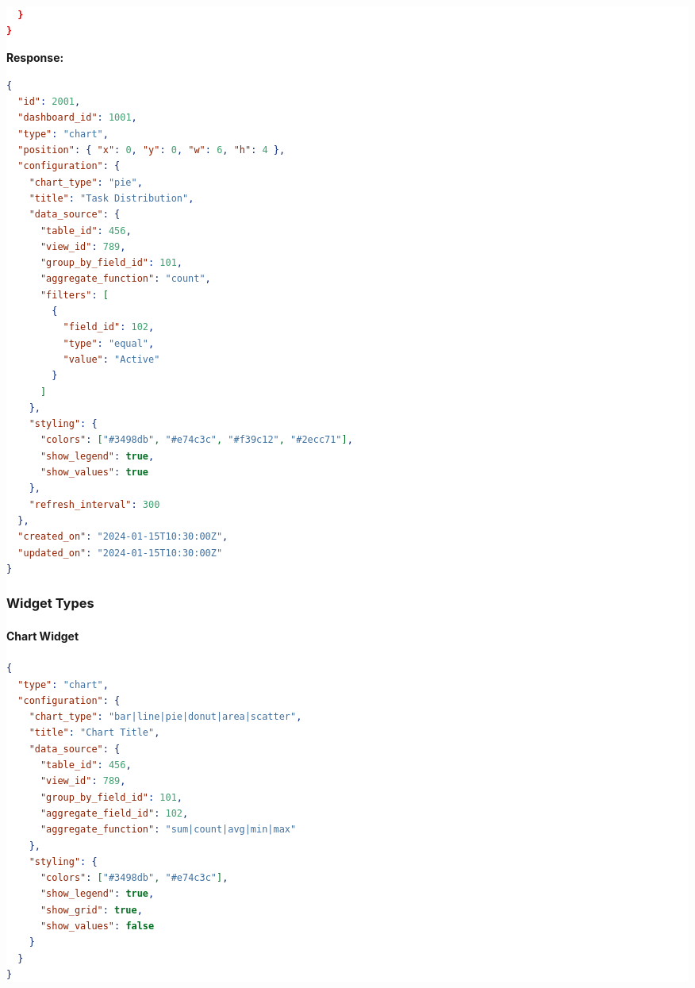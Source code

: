```json
  }
}
```

**Response:**
```json
{
  "id": 2001,
  "dashboard_id": 1001,
  "type": "chart",
  "position": { "x": 0, "y": 0, "w": 6, "h": 4 },
  "configuration": {
    "chart_type": "pie",
    "title": "Task Distribution",
    "data_source": {
      "table_id": 456,
      "view_id": 789,
      "group_by_field_id": 101,
      "aggregate_function": "count",
      "filters": [
        {
          "field_id": 102,
          "type": "equal",
          "value": "Active"
        }
      ]
    },
    "styling": {
      "colors": ["#3498db", "#e74c3c", "#f39c12", "#2ecc71"],
      "show_legend": true,
      "show_values": true
    },
    "refresh_interval": 300
  },
  "created_on": "2024-01-15T10:30:00Z",
  "updated_on": "2024-01-15T10:30:00Z"
}
```

### Widget Types

#### Chart Widget
```json
{
  "type": "chart",
  "configuration": {
    "chart_type": "bar|line|pie|donut|area|scatter",
    "title": "Chart Title",
    "data_source": {
      "table_id": 456,
      "view_id": 789,
      "group_by_field_id": 101,
      "aggregate_field_id": 102,
      "aggregate_function": "sum|count|avg|min|max"
    },
    "styling": {
      "colors": ["#3498db", "#e74c3c"],
      "show_legend": true,
      "show_grid": true,
      "show_values": false
    }
  }
}
```